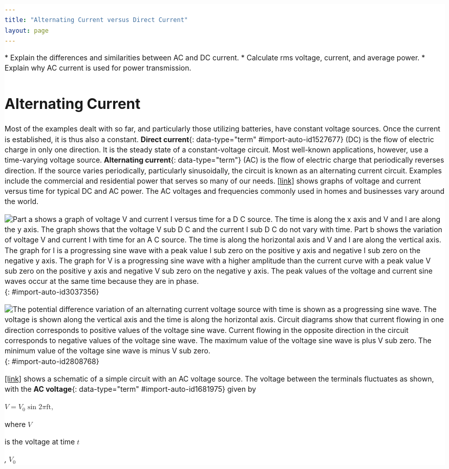 ```yaml
---
title: "Alternating Current versus Direct Current"
layout: page
---
```



<div data-type="abstract" markdown="1">
* Explain the differences and similarities between AC and DC current.
* Calculate rms voltage, current, and average power.
* Explain why AC current is used for power transmission.

</div>

# Alternating Current

Most of the examples dealt with so far, and particularly those utilizing batteries, have constant voltage sources. Once the current is established, it is thus also a constant. **Direct current**{: data-type="term" #import-auto-id1527677} (DC) is the flow of electric charge in only one direction. It is the steady state of a constant-voltage circuit. Most well-known applications, however, use a time-varying voltage source. **Alternating current**{: data-type="term"} (AC) is the flow of electric charge that periodically reverses direction. If the source varies periodically, particularly sinusoidally, the circuit is known as an alternating current circuit. Examples include the commercial and residential power that serves so many of our needs. [\[link\]](#import-auto-id3037356) shows graphs of voltage and current versus time for typical DC and AC power. The AC voltages and frequencies commonly used in homes and businesses vary around the world.

![Part a shows a graph of voltage V and current I versus time for a D C source. The time is along the x axis and V and I are along the y axis. The graph shows that the voltage V sub D C and the current I sub D C do not vary with time. Part b shows the variation of voltage V and current I with time for an A C source. The time is along the horizontal axis and V and I are along the vertical axis. The graph for I is a progressing sine wave with a peak value I sub zero on the positive y axis and negative I sub zero on the negative y axis. The graph for V is a progressing sine wave with a higher amplitude than the current curve with a peak value V sub zero on the positive y axis and negative V sub zero on the negative y axis. The peak values of the voltage and current sine waves occur at the same time because they are in phase.](../resources/Figure_21_05_01.jpg "(a) DC voltage and current are constant in time, once the current is established. (b) A graph of voltage and current versus time for 60-Hz AC power. The voltage and current are sinusoidal and are in phase for a simple resistance circuit. The frequencies and peak voltages of AC sources differ greatly."){: #import-auto-id3037356}

![The potential difference variation of an alternating current voltage source with time is shown as a progressing sine wave. The voltage is shown along the vertical axis and the time is along the horizontal axis. Circuit diagrams show that current flowing in one direction corresponds to positive values of the voltage sine wave. Current flowing in the opposite direction in the circuit corresponds to negative values of the voltage sine wave. The maximum value of the voltage sine wave is plus V sub zero. The minimum value of the voltage sine wave is minus V sub zero.](../resources/Figure_21_05_03.jpg "The potential difference V between the terminals of an AC voltage source fluctuates as shown. The mathematical expression for V is given by V=V0sin 2 &#x3C0;ft size 12{V = V rSub { size 8{0} }  &quot;sin&quot;&quot; 2&quot;&#x3C0; ital &quot;ft&quot;} {}.&#10;      "){: #import-auto-id2808768}

[\[link\]](#import-auto-id2808768) shows a schematic of a simple circuit with an AC voltage source. The voltage between the terminals fluctuates as shown, with the **AC voltage**{: data-type="term" #import-auto-id1681975} given by

<div data-type="equation" class="equation" id="eip-449">
<math xmlns="http://www.w3.org/1998/Math/MathML"><semantics><mrow><mrow><mrow><mrow><mi>V</mi><mo stretchy="false">=</mo><msub><mi>V</mi><mrow><mn>0</mn></mrow></msub></mrow><mspace width="0.30em" /><mtext>sin</mtext><mspace width="0.30em" /><mtext> 2</mtext><mi>π</mi><mstyle fontstyle="italic"><mrow><mtext>ft,</mtext></mrow></mstyle></mrow></mrow><mrow /></mrow><annotation encoding="StarMath 5.0"> size 12{V = V rSub { size 8{0} } "sin"" 2"π ital "ft"} {}</annotation></semantics></math>
</div>

where <math xmlns="http://www.w3.org/1998/Math/MathML"><semantics><mrow><mrow><mi>V</mi></mrow><mrow /></mrow><annotation encoding="StarMath 5.0"> size 12{V} {}</annotation></semantics></math>

 is the voltage at time <math xmlns="http://www.w3.org/1998/Math/MathML"><semantics><mrow><mrow><mi>t</mi></mrow><mrow /></mrow><annotation encoding="StarMath 5.0"> size 12{t} {}</annotation></semantics></math>

<em>, </em><math xmlns="http://www.w3.org/1998/Math/MathML"><semantics><mrow><mrow><msub><mi>V</mi><mrow><mn>0</mn></mrow></msub></mrow><mrow /></mrow><annotation encoding="StarMath 5.0"> size 12{V rSub { size 8{0} } } {}</annotation></semantics></math>

